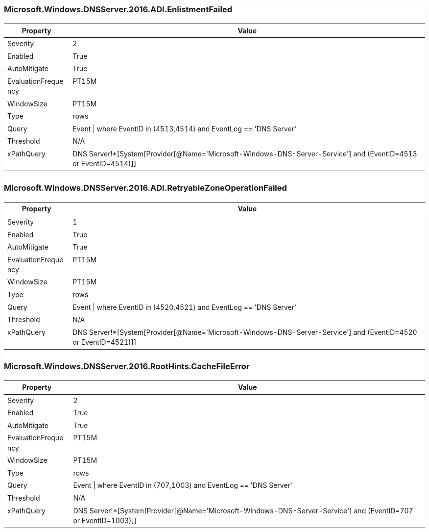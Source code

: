 ### Microsoft.Windows.DNSServer.2016.ADI.EnlistmentFailed

|Property | Value |
|---|---|
|Severity|2|
|Enabled|True|
|AutoMitigate|True|
|EvaluationFrequency|PT15M|
|WindowSize|PT15M|
|Type|rows|
|Query|Event \| where  EventID in (4513,4514) and EventLog == 'DNS Server'|
|Threshold|N/A|
|xPathQuery|DNS Server!*[System[Provider[@Name='Microsoft-Windows-DNS-Server-Service'] and (EventID=4513 or EventID=4514)]]|

### Microsoft.Windows.DNSServer.2016.ADI.RetryableZoneOperationFailed

|Property | Value |
|---|---|
|Severity|1|
|Enabled|True|
|AutoMitigate|True|
|EvaluationFrequency|PT15M|
|WindowSize|PT15M|
|Type|rows|
|Query|Event \| where  EventID in (4520,4521) and EventLog == 'DNS Server'|
|Threshold|N/A|
|xPathQuery|DNS Server!*[System[Provider[@Name='Microsoft-Windows-DNS-Server-Service'] and (EventID=4520 or EventID=4521)]]|

### Microsoft.Windows.DNSServer.2016.RootHints.CacheFileError

|Property | Value |
|---|---|
|Severity|2|
|Enabled|True|
|AutoMitigate|True|
|EvaluationFrequency|PT15M|
|WindowSize|PT15M|
|Type|rows|
|Query|Event \| where  EventID in (707,1003) and EventLog == 'DNS Server'|
|Threshold|N/A|
|xPathQuery|DNS Server!*[System[Provider[@Name='Microsoft-Windows-DNS-Server-Service'] and (EventID=707 or EventID=1003)]]|
